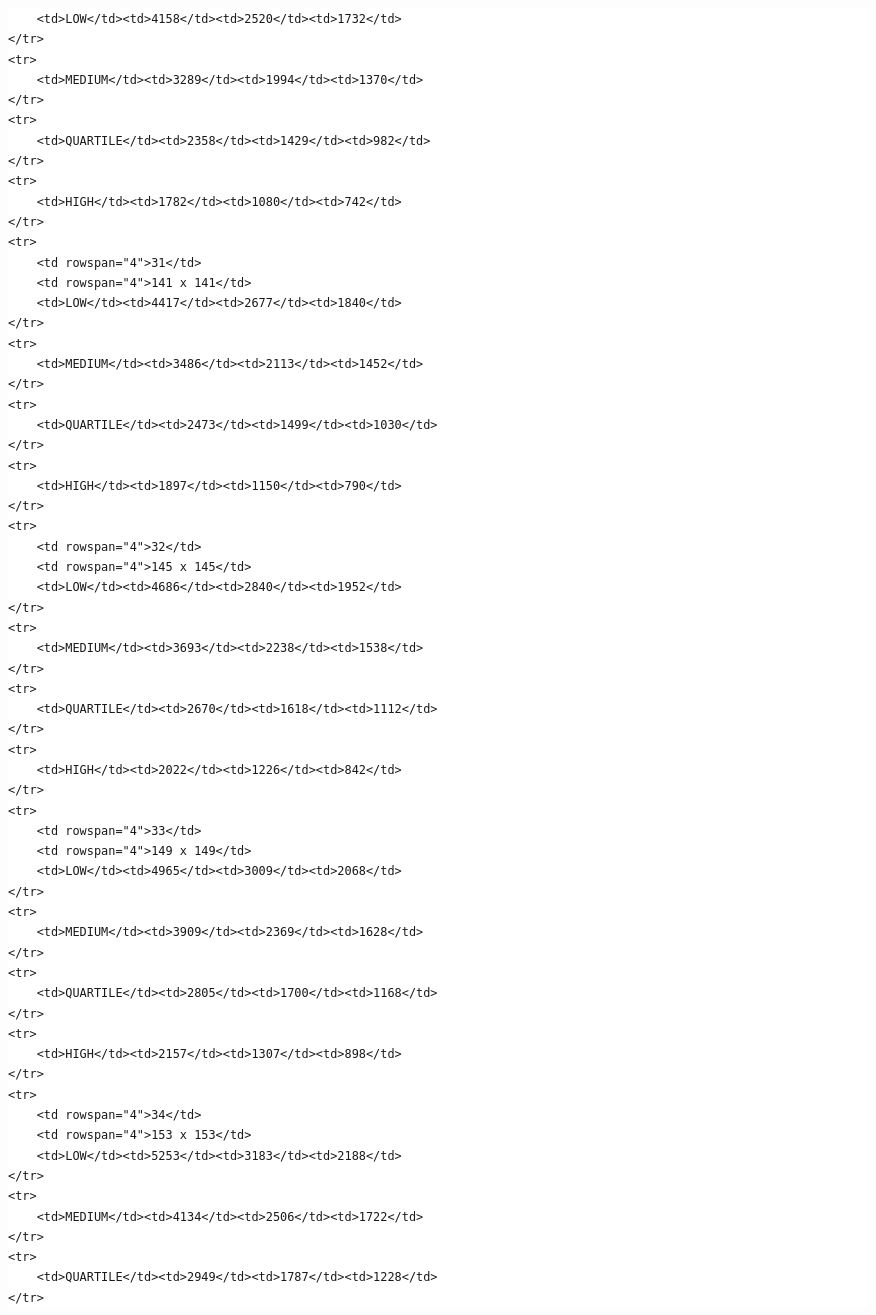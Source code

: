         <td>LOW</td><td>4158</td><td>2520</td><td>1732</td>
    </tr>
    <tr>
        <td>MEDIUM</td><td>3289</td><td>1994</td><td>1370</td>
    </tr>
    <tr>
        <td>QUARTILE</td><td>2358</td><td>1429</td><td>982</td>
    </tr>
    <tr>
        <td>HIGH</td><td>1782</td><td>1080</td><td>742</td>
    </tr>
    <tr>
        <td rowspan="4">31</td>
        <td rowspan="4">141 x 141</td>
        <td>LOW</td><td>4417</td><td>2677</td><td>1840</td>
    </tr>
    <tr>
        <td>MEDIUM</td><td>3486</td><td>2113</td><td>1452</td>
    </tr>
    <tr>
        <td>QUARTILE</td><td>2473</td><td>1499</td><td>1030</td>
    </tr>
    <tr>
        <td>HIGH</td><td>1897</td><td>1150</td><td>790</td>
    </tr>
    <tr>
        <td rowspan="4">32</td>
        <td rowspan="4">145 x 145</td>
        <td>LOW</td><td>4686</td><td>2840</td><td>1952</td>
    </tr>
    <tr>
        <td>MEDIUM</td><td>3693</td><td>2238</td><td>1538</td>
    </tr>
    <tr>
        <td>QUARTILE</td><td>2670</td><td>1618</td><td>1112</td>
    </tr>
    <tr>
        <td>HIGH</td><td>2022</td><td>1226</td><td>842</td>
    </tr>
    <tr>
        <td rowspan="4">33</td>
        <td rowspan="4">149 x 149</td>
        <td>LOW</td><td>4965</td><td>3009</td><td>2068</td>
    </tr>
    <tr>
        <td>MEDIUM</td><td>3909</td><td>2369</td><td>1628</td>
    </tr>
    <tr>
        <td>QUARTILE</td><td>2805</td><td>1700</td><td>1168</td>
    </tr>
    <tr>
        <td>HIGH</td><td>2157</td><td>1307</td><td>898</td>
    </tr>
    <tr>
        <td rowspan="4">34</td>
        <td rowspan="4">153 x 153</td>
        <td>LOW</td><td>5253</td><td>3183</td><td>2188</td>
    </tr>
    <tr>
        <td>MEDIUM</td><td>4134</td><td>2506</td><td>1722</td>
    </tr>
    <tr>
        <td>QUARTILE</td><td>2949</td><td>1787</td><td>1228</td>
    </tr>